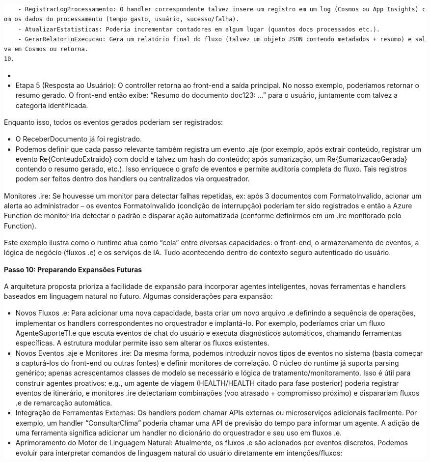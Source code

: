         - RegistrarLogProcessamento: O handler correspondente talvez insere um registro em um log (Cosmos ou App Insights) com os dados do processamento (tempo gasto, usuário, sucesso/falha).
        - AtualizarEstatisticas: Poderia incrementar contadores em algum lugar (quantos docs processados etc.).
        - GerarRelatorioExecucao: Gera um relatório final do fluxo (talvez um objeto JSON contendo metadados + resumo) e salva em Cosmos ou retorna.
    10. 
- 
- Etapa 5 (Resposta ao Usuário): O controller retorna ao front-end a saída principal. No nosso exemplo, poderíamos retornar o resumo gerado. O front-end então exibe: “Resumo do documento doc123: …” para o usuário, juntamente com talvez a categoria identificada.


Enquanto isso, todos os eventos gerados poderiam ser registrados:

- O ReceberDocumento já foi registrado.
- Podemos definir que cada passo relevante também registra um evento .aje (por exemplo, após extrair conteúdo, registrar um evento Re{ConteudoExtraido} com docId e talvez um hash do conteúdo; após sumarização, um Re{SumarizacaoGerada} contendo o resumo gerado, etc.). Isso enriquece o grafo de eventos e permite auditoria completa do fluxo. Tais registros podem ser feitos dentro dos handlers ou centralizados via orquestrador.


Monitores .ire: Se houvesse um monitor para detectar falhas repetidas, ex: após 3 documentos com FormatoInvalido, acionar um alerta ao administrador – os eventos FormatoInvalido (condição de interrupção) poderiam ter sido registrados e então a Azure Function de monitor iria detectar o padrão e disparar ação automatizada (conforme definirmos em um .ire monitorado pelo Function).

Este exemplo ilustra como o runtime atua como “cola” entre diversas capacidades: o front-end, o armazenamento de eventos, a lógica de negócio (fluxos .e) e os serviços de IA. Tudo acontecendo dentro do contexto seguro autenticado do usuário.


**Passo 10: Preparando Expansões Futuras**


A arquitetura proposta prioriza a facilidade de expansão para incorporar agentes inteligentes, novas ferramentas e handlers baseados em linguagem natural no futuro. Algumas considerações para expansão:

- Novos Fluxos .e: Para adicionar uma nova capacidade, basta criar um novo arquivo .e definindo a sequência de operações, implementar os handlers correspondentes no orquestrador e implantá-lo. Por exemplo, poderíamos criar um fluxo AgenteSuporteTI.e que escuta eventos de chat do usuário e executa diagnósticos automáticos, chamando ferramentas específicas. A estrutura modular permite isso sem alterar os fluxos existentes.
- Novos Eventos .aje e Monitores .ire: Da mesma forma, podemos introduzir novos tipos de eventos no sistema (basta começar a capturá-los do front-end ou outras fontes) e definir monitores de correlação. O núcleo do runtime já suporta parsing genérico; apenas acrescentamos classes de modelo se necessário e lógica de tratamento/monitoramento. Isso é útil para construir agentes proativos: e.g., um agente de viagem (HEALTH/HEALTH citado para fase posterior) poderia registrar eventos de itinerário, e monitores .ire detectariam combinações (voo atrasado + compromisso próximo) e disparariam fluxos .e de remarcação automática.
- Integração de Ferramentas Externas: Os handlers podem chamar APIs externas ou microserviços adicionais facilmente. Por exemplo, um handler “ConsultarClima” poderia chamar uma API de previsão do tempo para informar um agente. A adição de uma ferramenta significa adicionar um handler no dicionário do orquestrador e seu uso em fluxos .e.
- Aprimoramento do Motor de Linguagem Natural: Atualmente, os fluxos .e são acionados por eventos discretos. Podemos evoluir para interpretar comandos de linguagem natural do usuário diretamente em intenções/fluxos:
